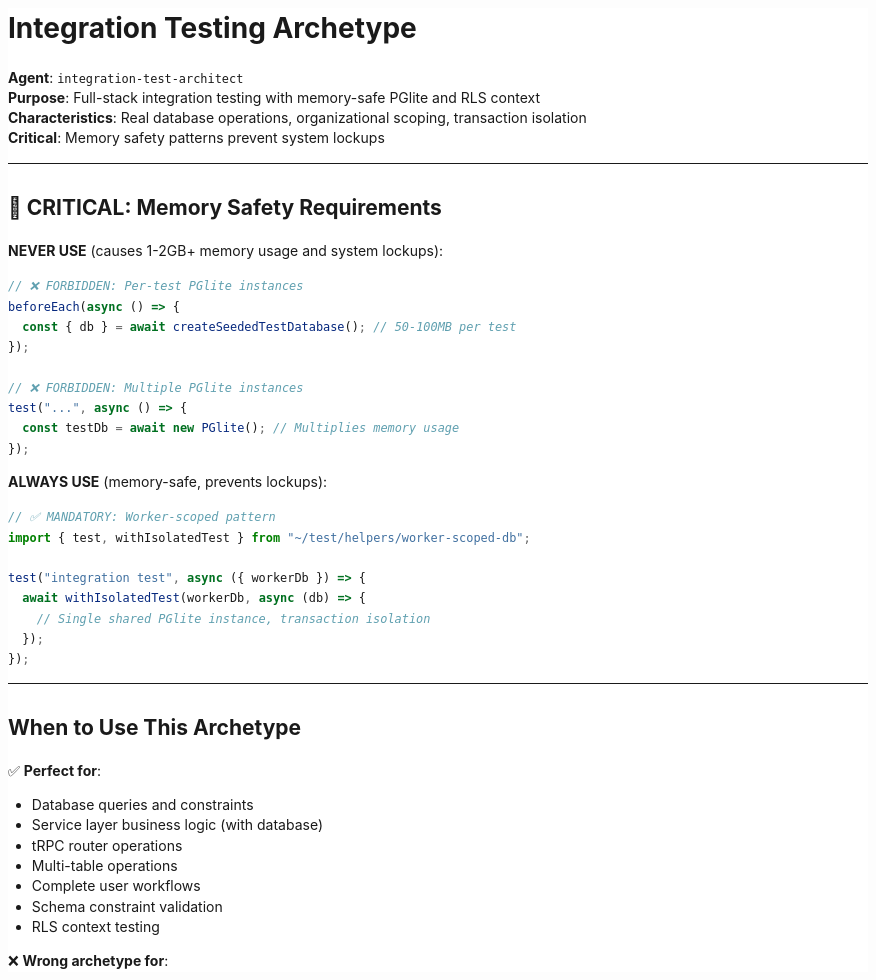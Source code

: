 # Integration Testing Archetype

**Agent**: `integration-test-architect`  
**Purpose**: Full-stack integration testing with memory-safe PGlite and RLS context  
**Characteristics**: Real database operations, organizational scoping, transaction isolation  
**Critical**: Memory safety patterns prevent system lockups

---

## 🚨 CRITICAL: Memory Safety Requirements

**NEVER USE** (causes 1-2GB+ memory usage and system lockups):

```typescript
// ❌ FORBIDDEN: Per-test PGlite instances
beforeEach(async () => {
  const { db } = await createSeededTestDatabase(); // 50-100MB per test
});

// ❌ FORBIDDEN: Multiple PGlite instances
test("...", async () => {
  const testDb = await new PGlite(); // Multiplies memory usage
});
```

**ALWAYS USE** (memory-safe, prevents lockups):

```typescript
// ✅ MANDATORY: Worker-scoped pattern
import { test, withIsolatedTest } from "~/test/helpers/worker-scoped-db";

test("integration test", async ({ workerDb }) => {
  await withIsolatedTest(workerDb, async (db) => {
    // Single shared PGlite instance, transaction isolation
  });
});
```

---

## When to Use This Archetype

✅ **Perfect for**:

- Database queries and constraints
- Service layer business logic (with database)
- tRPC router operations
- Multi-table operations
- Complete user workflows
- Schema constraint validation
- RLS context testing

❌ **Wrong archetype for**:
